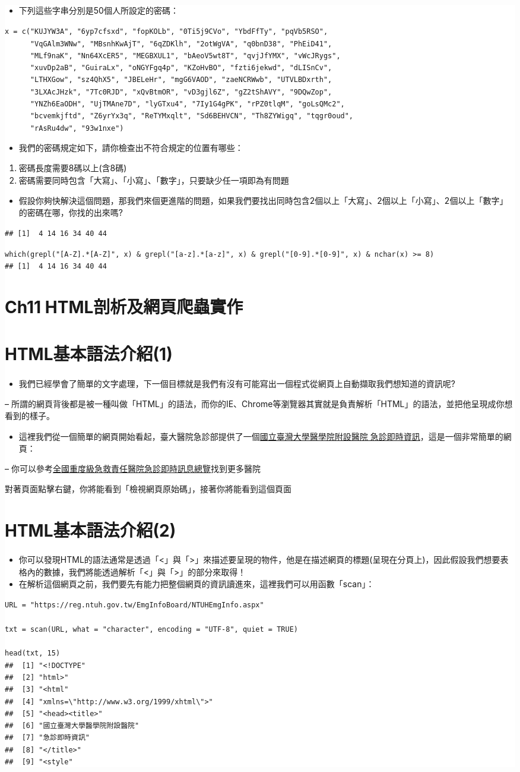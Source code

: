 - 下列這些字串分別是50個人所設定的密碼：

```
x = c("KUJYW3A", "6yp7cfsxd", "fopKOLb", "0Ti5j9CVo", "YbdFfTy", "pqVb5RSO",
      "VqGAlm3WNw", "MBsnhKwAjT", "6qZDKlh", "2otWgVA", "q0bnD38", "PhEiD41",
      "MLf9naK", "Nn64XcER5", "MEGBXUL1", "bAeoV5wt8T", "qvjJfYMX", "vWcJRygs",
      "xuvDp2aB", "GuiraLx", "oNGYFgq4p", "KZoHvBO", "fzti6jekwd", "dLISnCv", 
      "LTHXGow", "sz4QhX5", "JBELeHr", "mgG6VAOD", "zaeNCRWwb", "UTVLBDxrth",
      "3LXAcJHzk", "7Tc0RJD", "xQvBtmOR", "vD3gjl6Z", "gZ2tShAVY", "9DQwZop",
      "YNZh6EaODH", "UjTMAne7D", "lyGTxu4", "7Iy1G4gPK", "rPZ0tlqM", "goLsQMc2",
      "bcvemkjftd", "Z6yrYx3q", "ReTYMxqlt", "Sd6BEHVCN", "Th8ZYWigq", "tqgr0oud", 
      "rAsRu4dw", "93w1nxe")
```

- 我們的密碼規定如下，請你檢查出不符合規定的位置有哪些：

1. 密碼長度需要8碼以上(含8碼)
2. 密碼需要同時包含「大寫」、「小寫」、「數字」，只要缺少任一項即為有問題

- 假設你夠快解決這個問題，那我們來個更進階的問題，如果我們要找出同時包含2個以上「大寫」、2個以上「小寫」、2個以上「數字」的密碼在哪，你找的出來嗎?

```
## [1]  4 14 16 34 40 44
```

```
which(grepl("[A-Z].*[A-Z]", x) & grepl("[a-z].*[a-z]", x) & grepl("[0-9].*[0-9]", x) & nchar(x) >= 8)
## [1]  4 14 16 34 40 44
```

# Ch11 HTML剖析及網頁爬蟲實作

# HTML基本語法介紹(1)

- 我們已經學會了簡單的文字處理，下一個目標就是我們有沒有可能寫出一個程式從網頁上自動擷取我們想知道的資訊呢?

– 所謂的網頁背後都是被一種叫做「HTML」的語法，而你的IE、Chrome等瀏覽器其實就是負責解析「HTML」的語法，並把他呈現成你想看到的樣子。

- 這裡我們從一個簡單的網頁開始看起，臺大醫院急診部提供了一個[國立臺灣大學醫學院附設醫院 急診即時資訊](https://reg.ntuh.gov.tw/EmgInfoBoard/NTUHEmgInfo.aspx)，這是一個非常簡單的網頁：

– 你可以參考[全國重度級急救責任醫院急診即時訊息總覽](https://www.nhi.gov.tw/SysService/SevereAcuteHospital.aspx?menu=18&menu_id=683&WD_ID=1119)找到更多醫院

對著頁面點擊右鍵，你將能看到「檢視網頁原始碼」，接著你將能看到這個頁面

# HTML基本語法介紹(2)

- 你可以發現HTML的語法通常是透過「<」與「>」來描述要呈現的物件，他是在描述網頁的標題(呈現在分頁上)，因此假設我們想要表格內的數據，我們將能透過解析「<」與「>」的部分來取得！
- 在解析這個網頁之前，我們要先有能力把整個網頁的資訊讀進來，這裡我們可以用函數「scan」：

```
URL = "https://reg.ntuh.gov.tw/EmgInfoBoard/NTUHEmgInfo.aspx"

txt = scan(URL, what = "character", encoding = "UTF-8", quiet = TRUE)

head(txt, 15)
##  [1] "<!DOCTYPE"                              
##  [2] "html>"                                  
##  [3] "<html"                                  
##  [4] "xmlns=\"http://www.w3.org/1999/xhtml\">"
##  [5] "<head><title>"                          
##  [6] "國立臺灣大學醫學院附設醫院"             
##  [7] "急診即時資訊"                           
##  [8] "</title>"                               
##  [9] "<style"                                 
```